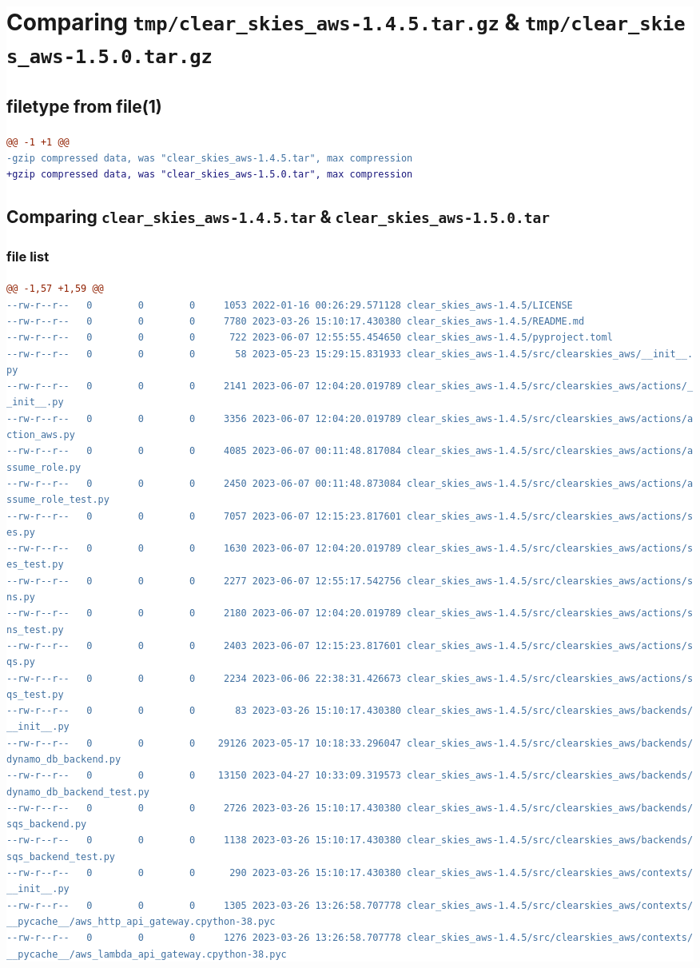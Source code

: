 # Comparing `tmp/clear_skies_aws-1.4.5.tar.gz` & `tmp/clear_skies_aws-1.5.0.tar.gz`

## filetype from file(1)

```diff
@@ -1 +1 @@
-gzip compressed data, was "clear_skies_aws-1.4.5.tar", max compression
+gzip compressed data, was "clear_skies_aws-1.5.0.tar", max compression
```

## Comparing `clear_skies_aws-1.4.5.tar` & `clear_skies_aws-1.5.0.tar`

### file list

```diff
@@ -1,57 +1,59 @@
--rw-r--r--   0        0        0     1053 2022-01-16 00:26:29.571128 clear_skies_aws-1.4.5/LICENSE
--rw-r--r--   0        0        0     7780 2023-03-26 15:10:17.430380 clear_skies_aws-1.4.5/README.md
--rw-r--r--   0        0        0      722 2023-06-07 12:55:55.454650 clear_skies_aws-1.4.5/pyproject.toml
--rw-r--r--   0        0        0       58 2023-05-23 15:29:15.831933 clear_skies_aws-1.4.5/src/clearskies_aws/__init__.py
--rw-r--r--   0        0        0     2141 2023-06-07 12:04:20.019789 clear_skies_aws-1.4.5/src/clearskies_aws/actions/__init__.py
--rw-r--r--   0        0        0     3356 2023-06-07 12:04:20.019789 clear_skies_aws-1.4.5/src/clearskies_aws/actions/action_aws.py
--rw-r--r--   0        0        0     4085 2023-06-07 00:11:48.817084 clear_skies_aws-1.4.5/src/clearskies_aws/actions/assume_role.py
--rw-r--r--   0        0        0     2450 2023-06-07 00:11:48.873084 clear_skies_aws-1.4.5/src/clearskies_aws/actions/assume_role_test.py
--rw-r--r--   0        0        0     7057 2023-06-07 12:15:23.817601 clear_skies_aws-1.4.5/src/clearskies_aws/actions/ses.py
--rw-r--r--   0        0        0     1630 2023-06-07 12:04:20.019789 clear_skies_aws-1.4.5/src/clearskies_aws/actions/ses_test.py
--rw-r--r--   0        0        0     2277 2023-06-07 12:55:17.542756 clear_skies_aws-1.4.5/src/clearskies_aws/actions/sns.py
--rw-r--r--   0        0        0     2180 2023-06-07 12:04:20.019789 clear_skies_aws-1.4.5/src/clearskies_aws/actions/sns_test.py
--rw-r--r--   0        0        0     2403 2023-06-07 12:15:23.817601 clear_skies_aws-1.4.5/src/clearskies_aws/actions/sqs.py
--rw-r--r--   0        0        0     2234 2023-06-06 22:38:31.426673 clear_skies_aws-1.4.5/src/clearskies_aws/actions/sqs_test.py
--rw-r--r--   0        0        0       83 2023-03-26 15:10:17.430380 clear_skies_aws-1.4.5/src/clearskies_aws/backends/__init__.py
--rw-r--r--   0        0        0    29126 2023-05-17 10:18:33.296047 clear_skies_aws-1.4.5/src/clearskies_aws/backends/dynamo_db_backend.py
--rw-r--r--   0        0        0    13150 2023-04-27 10:33:09.319573 clear_skies_aws-1.4.5/src/clearskies_aws/backends/dynamo_db_backend_test.py
--rw-r--r--   0        0        0     2726 2023-03-26 15:10:17.430380 clear_skies_aws-1.4.5/src/clearskies_aws/backends/sqs_backend.py
--rw-r--r--   0        0        0     1138 2023-03-26 15:10:17.430380 clear_skies_aws-1.4.5/src/clearskies_aws/backends/sqs_backend_test.py
--rw-r--r--   0        0        0      290 2023-03-26 15:10:17.430380 clear_skies_aws-1.4.5/src/clearskies_aws/contexts/__init__.py
--rw-r--r--   0        0        0     1305 2023-03-26 13:26:58.707778 clear_skies_aws-1.4.5/src/clearskies_aws/contexts/__pycache__/aws_http_api_gateway.cpython-38.pyc
--rw-r--r--   0        0        0     1276 2023-03-26 13:26:58.707778 clear_skies_aws-1.4.5/src/clearskies_aws/contexts/__pycache__/aws_lambda_api_gateway.cpython-38.pyc
```